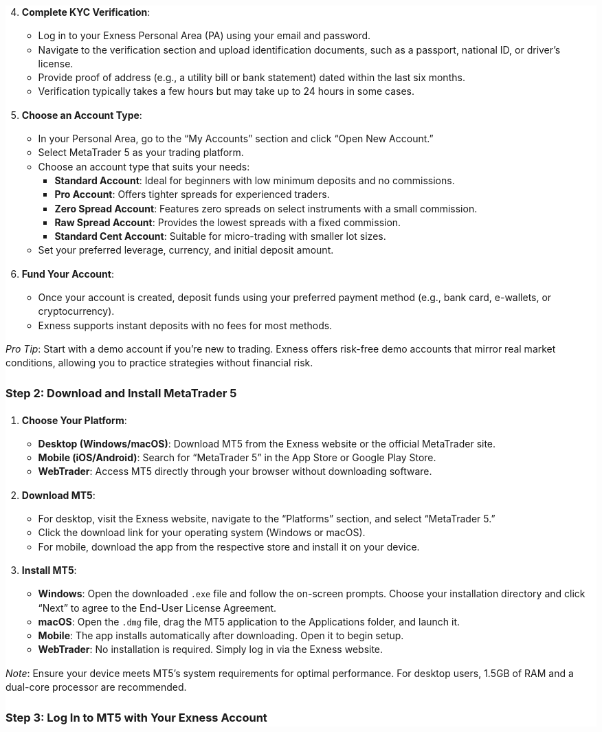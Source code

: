 4. **Complete KYC Verification**:
   - Log in to your Exness Personal Area (PA) using your email and password.
   - Navigate to the verification section and upload identification documents, such as a passport, national ID, or driver’s license.
   - Provide proof of address (e.g., a utility bill or bank statement) dated within the last six months.
   - Verification typically takes a few hours but may take up to 24 hours in some cases.

5. **Choose an Account Type**:
   - In your Personal Area, go to the “My Accounts” section and click “Open New Account.”
   - Select MetaTrader 5 as your trading platform.
   - Choose an account type that suits your needs:
     - **Standard Account**: Ideal for beginners with low minimum deposits and no commissions.
     - **Pro Account**: Offers tighter spreads for experienced traders.
     - **Zero Spread Account**: Features zero spreads on select instruments with a small commission.
     - **Raw Spread Account**: Provides the lowest spreads with a fixed commission.
     - **Standard Cent Account**: Suitable for micro-trading with smaller lot sizes.
   - Set your preferred leverage, currency, and initial deposit amount.

6. **Fund Your Account**:
   - Once your account is created, deposit funds using your preferred payment method (e.g., bank card, e-wallets, or cryptocurrency).
   - Exness supports instant deposits with no fees for most methods.

*Pro Tip*: Start with a demo account if you’re new to trading. Exness offers risk-free demo accounts that mirror real market conditions, allowing you to practice strategies without financial risk.

### Step 2: Download and Install MetaTrader 5

1. **Choose Your Platform**:
   - **Desktop (Windows/macOS)**: Download MT5 from the Exness website or the official MetaTrader site.
   - **Mobile (iOS/Android)**: Search for “MetaTrader 5” in the App Store or Google Play Store.
   - **WebTrader**: Access MT5 directly through your browser without downloading software.

2. **Download MT5**:
   - For desktop, visit the Exness website, navigate to the “Platforms” section, and select “MetaTrader 5.”
   - Click the download link for your operating system (Windows or macOS).
   - For mobile, download the app from the respective store and install it on your device.

3. **Install MT5**:
   - **Windows**: Open the downloaded `.exe` file and follow the on-screen prompts. Choose your installation directory and click “Next” to agree to the End-User License Agreement.
   - **macOS**: Open the `.dmg` file, drag the MT5 application to the Applications folder, and launch it.
   - **Mobile**: The app installs automatically after downloading. Open it to begin setup.
   - **WebTrader**: No installation is required. Simply log in via the Exness website.

*Note*: Ensure your device meets MT5’s system requirements for optimal performance. For desktop users, 1.5GB of RAM and a dual-core processor are recommended.

### Step 3: Log In to MT5 with Your Exness Account
